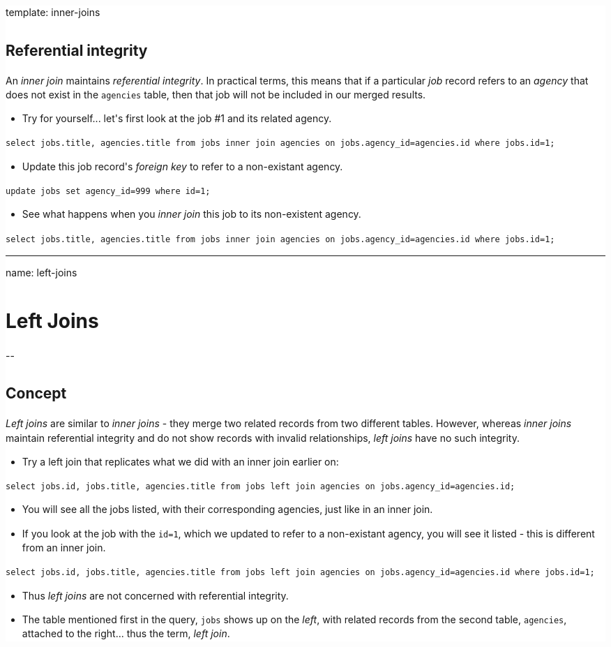 
template: inner-joins

## Referential integrity
An *inner join* maintains *referential integrity*.  In practical terms, this means that if a particular *job* record refers to an *agency* that does not exist in the `agencies` table, then that job will not be included in our merged results.

- Try for yourself... let's first look at the job #1 and its related agency.
```sqlite
select jobs.title, agencies.title from jobs inner join agencies on jobs.agency_id=agencies.id where jobs.id=1;
```

- Update this job record's *foreign key* to refer to a non-existant agency.
```sqlite
update jobs set agency_id=999 where id=1;
```

- See what happens when you *inner join* this job to its non-existent agency.
```sqlite
select jobs.title, agencies.title from jobs inner join agencies on jobs.agency_id=agencies.id where jobs.id=1;
```

---

name: left-joins

# Left Joins

--

## Concept
*Left joins* are similar to *inner joins* - they merge two related records from two different tables.  However, whereas *inner joins* maintain referential integrity and do not show records with invalid relationships, *left joins* have no such integrity.

- Try a left join that replicates what we did with an inner join earlier on:
```sqlite3
select jobs.id, jobs.title, agencies.title from jobs left join agencies on jobs.agency_id=agencies.id;
```

- You will see all the jobs listed, with their corresponding agencies, just like in an inner join.

- If you look at the job with the `id=1`, which we updated to refer to a non-existant agency, you will see it listed - this is different from an inner join. 
```sqlite3
select jobs.id, jobs.title, agencies.title from jobs left join agencies on jobs.agency_id=agencies.id where jobs.id=1;
```

- Thus *left joins* are not concerned with referential integrity.

- The table mentioned first in the query, `jobs` shows up on the *left*, with related records from the second table, `agencies`, attached to the right... thus the term, *left join*.
